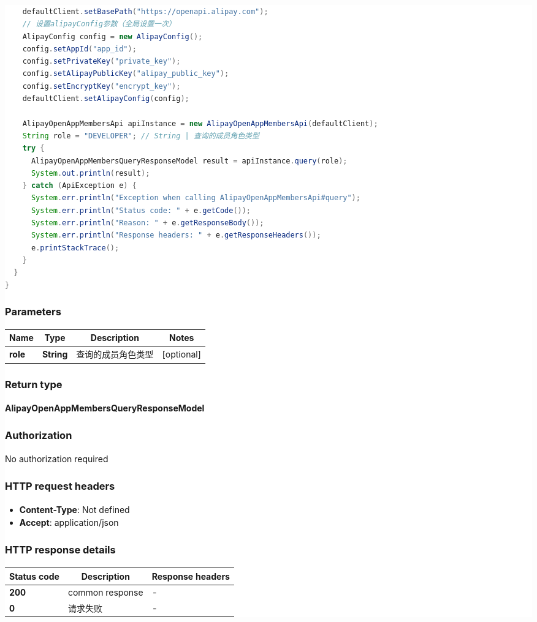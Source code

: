 ```java
    defaultClient.setBasePath("https://openapi.alipay.com");
    // 设置alipayConfig参数（全局设置一次）
    AlipayConfig config = new AlipayConfig();
    config.setAppId("app_id");
    config.setPrivateKey("private_key");
    config.setAlipayPublicKey("alipay_public_key");
    config.setEncryptKey("encrypt_key");
    defaultClient.setAlipayConfig(config);

    AlipayOpenAppMembersApi apiInstance = new AlipayOpenAppMembersApi(defaultClient);
    String role = "DEVELOPER"; // String | 查询的成员角色类型
    try {
      AlipayOpenAppMembersQueryResponseModel result = apiInstance.query(role);
      System.out.println(result);
    } catch (ApiException e) {
      System.err.println("Exception when calling AlipayOpenAppMembersApi#query");
      System.err.println("Status code: " + e.getCode());
      System.err.println("Reason: " + e.getResponseBody());
      System.err.println("Response headers: " + e.getResponseHeaders());
      e.printStackTrace();
    }
  }
}
```

### Parameters

| Name | Type | Description  | Notes |
|------------- | ------------- | ------------- | -------------|
| **role** | **String**| 查询的成员角色类型 | [optional] |

### Return type

**AlipayOpenAppMembersQueryResponseModel**

### Authorization

No authorization required

### HTTP request headers

 - **Content-Type**: Not defined
 - **Accept**: application/json

### HTTP response details
| Status code | Description | Response headers |
|-------------|-------------|------------------|
| **200** | common response |  -  |
| **0** | 请求失败 |  -  |

